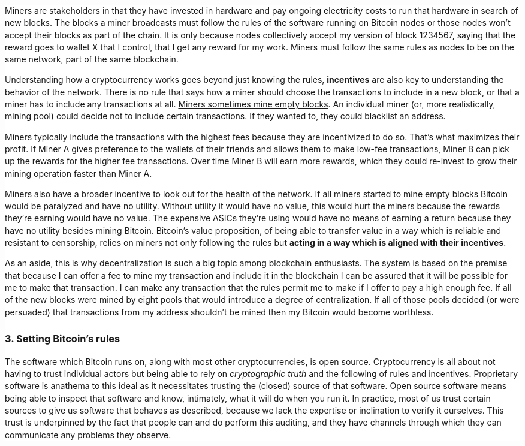 Miners are stakeholders in that they have invested in hardware and pay ongoing
electricity costs to run that hardware in search of new blocks. The blocks a
miner broadcasts must follow the rules of the software running on Bitcoin nodes
or those nodes won’t accept their blocks as part of the chain. It is only
because nodes collectively accept my version of block 1234567, saying that the
reward goes to wallet X that I control, that I get any reward for my work.
Miners must follow the same rules as nodes to be on the same network, part of
the same blockchain.

Understanding how a cryptocurrency works goes beyond just knowing the rules,
**incentives** are also key to understanding the behavior of the network. There
is no rule that says how a miner should choose the transactions to include in a
new block, or that a miner has to include any transactions at all. [Miners
sometimes mine empty
blocks](https://bitcoinmagazine.com/articles/why-do-some-bitcoin-mining-pools-mine-empty-blocks-1468337739/).
An individual miner (or, more realistically, mining pool) could decide not to
include certain transactions. If they wanted to, they could blacklist an
address.

Miners typically include the transactions with the highest fees because they are
incentivized to do so. That’s what maximizes their profit. If Miner A gives
preference to the wallets of their friends and allows them to make low-fee
transactions, Miner B can pick up the rewards for the higher fee transactions.
Over time Miner B will earn more rewards, which they could re-invest to grow
their mining operation faster than Miner A.

Miners also have a broader incentive to look out for the health of the network.
If all miners started to mine empty blocks Bitcoin would be paralyzed and have
no utility. Without utility it would have no value, this would hurt the miners
because the rewards they’re earning would have no value. The expensive ASICs
they’re using would have no means of earning a return because they have no
utility besides mining Bitcoin. Bitcoin’s value proposition, of being able to
transfer value in a way which is reliable and resistant to censorship, relies on
miners not only following the rules but **acting in a way which is aligned with
their incentives**.

As an aside, this is why decentralization is such a big topic among blockchain
enthusiasts. The system is based on the premise that because I can offer a fee
to mine my transaction and include it in the blockchain I can be assured that it
will be possible for me to make that transaction. I can make any transaction
that the rules permit me to make if I offer to pay a high enough fee. If all of
the new blocks were mined by eight pools that would introduce a degree of
centralization. If all of those pools decided (or were persuaded) that
transactions from my address shouldn’t be mined then my Bitcoin would become
worthless.

### 3. Setting Bitcoin’s rules

The software which Bitcoin runs on, along with most other cryptocurrencies, is
open source. Cryptocurrency is all about not having to trust individual actors
but being able to rely on *cryptographic truth* and the following of rules and
incentives. Proprietary software is anathema to this ideal as it necessitates
trusting the (closed) source of that software. Open source software means being
able to inspect that software and know, intimately, what it will do when you run
it. In practice, most of us trust certain sources to give us software that
behaves as described, because we lack the expertise or inclination to verify it
ourselves. This trust is underpinned by the fact that people can and do perform
this auditing, and they have channels through which they can communicate any
problems they observe.
